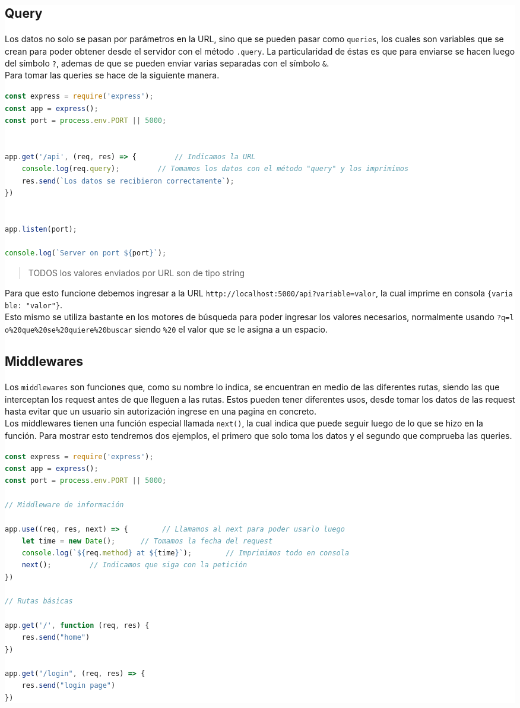 ## Query

Los datos no solo se pasan por parámetros en la URL, sino que se pueden pasar como `queries`, los cuales son variables que se crean para poder obtener desde el servidor con el método `.query`. La particularidad de éstas es que para enviarse se hacen luego del símbolo `?`, ademas de que se pueden enviar varias separadas con el símbolo `&`.  
Para tomar las queries se hace de la siguiente manera.

```js
const express = require('express');
const app = express();
const port = process.env.PORT || 5000;


app.get('/api', (req, res) => {         // Indicamos la URL
    console.log(req.query);         // Tomamos los datos con el método "query" y los imprimimos
    res.send(`Los datos se recibieron correctamente`);
})


app.listen(port);

console.log(`Server on port ${port}`);
```

> TODOS los valores enviados por URL son de tipo string

Para que esto funcione debemos ingresar a la URL `http://localhost:5000/api?variable=valor`, la cual imprime en consola `{variable: "valor"}`.  
Esto mismo se utiliza bastante en los motores de búsqueda para poder ingresar los valores necesarios, normalmente usando `?q=lo%20que%20se%20quiere%20buscar` siendo `%20` el valor que se le asigna a un espacio.

## Middlewares

Los `middlewares` son funciones que, como su nombre lo indica, se encuentran en medio de las diferentes rutas, siendo las que interceptan los request antes de que lleguen a las rutas. Estos pueden tener diferentes usos, desde tomar los datos de las request hasta evitar que un usuario sin autorización ingrese en una pagina en concreto.  
Los middlewares tienen una función especial llamada `next()`, la cual indica que puede seguir luego de lo que se hizo en la función. Para mostrar esto tendremos dos ejemplos, el primero que solo toma los datos y el segundo que comprueba las queries.

```js
const express = require('express');
const app = express();
const port = process.env.PORT || 5000;

// Middleware de información

app.use((req, res, next) => {        // Llamamos al next para poder usarlo luego
    let time = new Date();      // Tomamos la fecha del request
    console.log(`${req.method} at ${time}`);        // Imprimimos todo en consola
    next();         // Indicamos que siga con la petición
})

// Rutas básicas

app.get('/', function (req, res) {
    res.send("home")
})

app.get("/login", (req, res) => {
    res.send("login page")
})
```